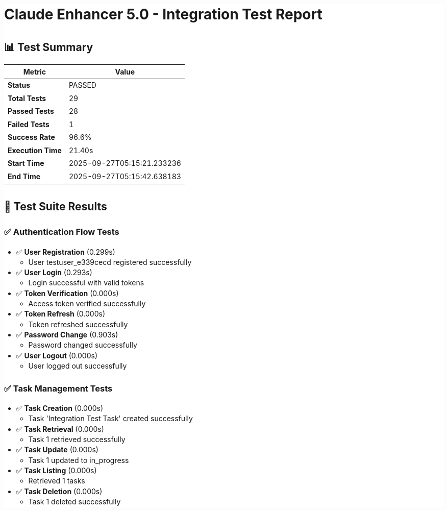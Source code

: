 # Claude Enhancer 5.0 - Integration Test Report

## 📊 Test Summary

| Metric | Value |
|--------|-------|
| **Status** | PASSED |
| **Total Tests** | 29 |
| **Passed Tests** | 28 |
| **Failed Tests** | 1 |
| **Success Rate** | 96.6% |
| **Execution Time** | 21.40s |
| **Start Time** | 2025-09-27T05:15:21.233236 |
| **End Time** | 2025-09-27T05:15:42.638183 |

## 🚀 Test Suite Results

### ✅ Authentication Flow Tests

- ✅ **User Registration** (0.299s)
  - User testuser_e339cecd registered successfully
- ✅ **User Login** (0.293s)
  - Login successful with valid tokens
- ✅ **Token Verification** (0.000s)
  - Access token verified successfully
- ✅ **Token Refresh** (0.000s)
  - Token refreshed successfully
- ✅ **Password Change** (0.903s)
  - Password changed successfully
- ✅ **User Logout** (0.000s)
  - User logged out successfully

### ✅ Task Management Tests

- ✅ **Task Creation** (0.000s)
  - Task 'Integration Test Task' created successfully
- ✅ **Task Retrieval** (0.000s)
  - Task 1 retrieved successfully
- ✅ **Task Update** (0.000s)
  - Task 1 updated to in_progress
- ✅ **Task Listing** (0.000s)
  - Retrieved 1 tasks
- ✅ **Task Deletion** (0.000s)
  - Task 1 deleted successfully
